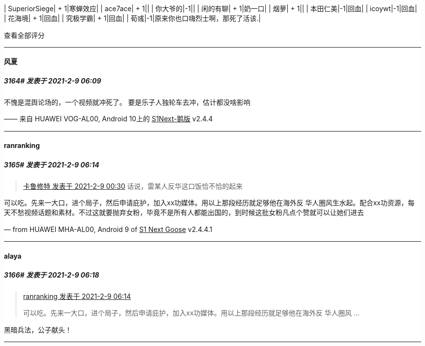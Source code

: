 | SuperiorSiege| + 1|寒蝉效应|
| ace7ace| + 1||
| 你大爷的|-1||
| 闲的有聊| + 1|奶一口|
| 烟萝| + 1||
| 本田仁美|-1|回血|
| icoywt|-1|回血|
| 花海境| + 1|回血|
| 究极学霸| + 1|回血|
| 荀彧|-1|原来你也口嗨烈士啊，那死了活该.|

查看全部评分

*****

####  风夏  
##### 3164#       发表于 2021-2-9 06:09

不愧是混舆论场的，一个视频就冲死了。
要是乐子人独轮车去冲，估计都没啥影响

—— 来自 HUAWEI VOG-AL00, Android 10上的 [S1Next-鹅版](https://github.com/ykrank/S1-Next/releases) v2.4.4

*****

####  ranranking  
##### 3165#       发表于 2021-2-9 06:14

<blockquote><a href="httphttps://bbs.saraba1st.com/2b/forum.php?mod=redirect&amp;goto=findpost&amp;pid=50282736&amp;ptid=1987039" target="_blank">卡鲁修特 发表于 2021-2-9 00:30</a>
话说，雷某人反华这口饭恰不恰的起来</blockquote>
可以吃。先来一大口，进个局子，然后申请庇护，加入xx功媒体。用以上那段经历就足够他在海外反 华人圈风生水起。配合xx功资源，每天不愁视频话题和素材。不过这就要抛弃女粉，毕竟不是所有人都能出国的，到时候这批女粉凡点个赞就可以让她们进去

— from HUAWEI MHA-AL00, Android 9 of [S1 Next Goose](https://pan.baidu.com/s/1mi43uRm) v2.4.4.1

*****

####  alaya  
##### 3166#       发表于 2021-2-9 06:18

<blockquote><a href="httphttps://bbs.saraba1st.com/2b/forum.php?mod=redirect&amp;goto=findpost&amp;pid=50283901&amp;ptid=1987039" target="_blank">ranranking 发表于 2021-2-9 06:14</a>

可以吃。先来一大口，进个局子，然后申请庇护，加入xx功媒体。用以上那段经历就足够他在海外反 华人圈风 ...</blockquote>
黑暗兵法，公子献头！

*****
